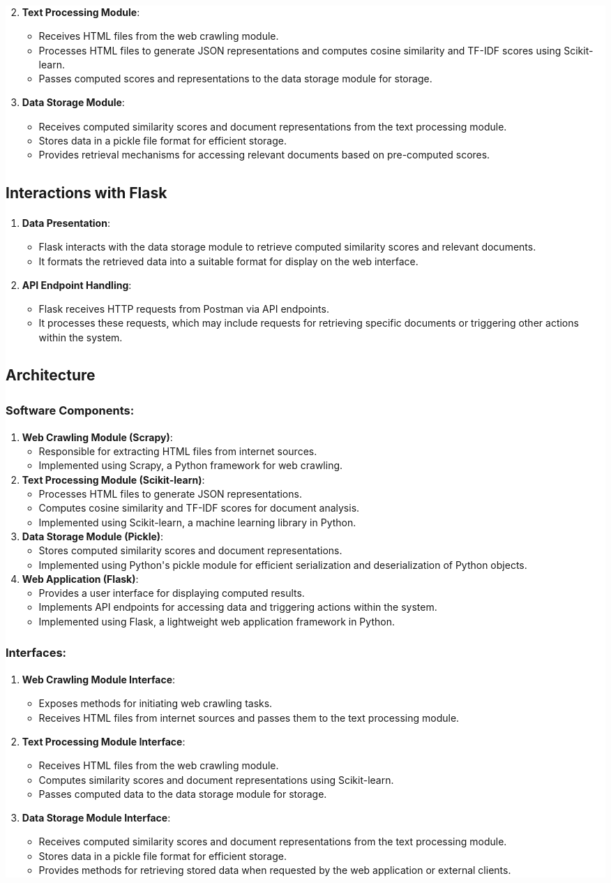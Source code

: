 2. **Text Processing Module**:
   - Receives HTML files from the web crawling module.
   - Processes HTML files to generate JSON representations and computes cosine similarity and TF-IDF scores using Scikit-learn.
   - Passes computed scores and representations to the data storage module for storage.

3. **Data Storage Module**:
   - Receives computed similarity scores and document representations from the text processing module.
   - Stores data in a pickle file format for efficient storage.
   - Provides retrieval mechanisms for accessing relevant documents based on pre-computed scores.

## Interactions with Flask
1. **Data Presentation**:
   - Flask interacts with the data storage module to retrieve computed similarity scores and relevant documents.
   - It formats the retrieved data into a suitable format for display on the web interface.

2. **API Endpoint Handling**:
   - Flask receives HTTP requests from Postman via API endpoints.
   - It processes these requests, which may include requests for retrieving specific documents or triggering other actions within the system.

## Architecture
### Software Components:
1. **Web Crawling Module (Scrapy)**:
   - Responsible for extracting HTML files from internet sources.
   - Implemented using Scrapy, a Python framework for web crawling.
2. **Text Processing Module (Scikit-learn)**:
   - Processes HTML files to generate JSON representations.
   - Computes cosine similarity and TF-IDF scores for document analysis.
   - Implemented using Scikit-learn, a machine learning library in Python.
3. **Data Storage Module (Pickle)**:
   - Stores computed similarity scores and document representations.
   - Implemented using Python's pickle module for efficient serialization and deserialization of Python objects.
4. **Web Application (Flask)**:
   - Provides a user interface for displaying computed results.
   - Implements API endpoints for accessing data and triggering actions within the system.
   - Implemented using Flask, a lightweight web application framework in Python.

### Interfaces:
1. **Web Crawling Module Interface**:
   - Exposes methods for initiating web crawling tasks.
   - Receives HTML files from internet sources and passes them to the text processing module.
   
2. **Text Processing Module Interface**:
   - Receives HTML files from the web crawling module.
   - Computes similarity scores and document representations using Scikit-learn.
   - Passes computed data to the data storage module for storage.
   
3. **Data Storage Module Interface**:
   - Receives computed similarity scores and document representations from the text processing module.
   - Stores data in a pickle file format for efficient storage.
   - Provides methods for retrieving stored data when requested by the web application or external clients.
   